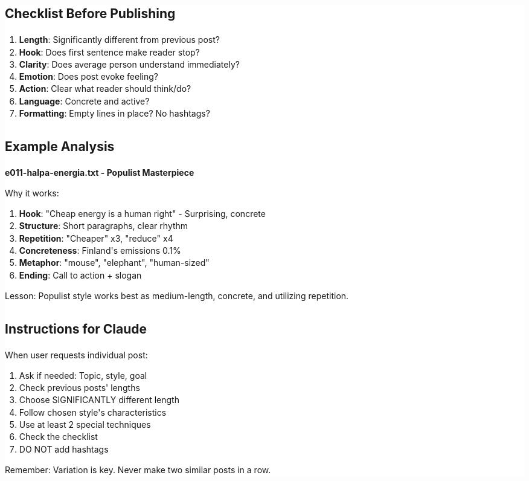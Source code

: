 ## Checklist Before Publishing

1. **Length**: Significantly different from previous post?
2. **Hook**: Does first sentence make reader stop?
3. **Clarity**: Does average person understand immediately?
4. **Emotion**: Does post evoke feeling?
5. **Action**: Clear what reader should think/do?
6. **Language**: Concrete and active?
7. **Formatting**: Empty lines in place? No hashtags?

## Example Analysis

**e011-halpa-energia.txt - Populist Masterpiece**

Why it works:
1. **Hook**: "Cheap energy is a human right" - Surprising, concrete
2. **Structure**: Short paragraphs, clear rhythm
3. **Repetition**: "Cheaper" x3, "reduce" x4
4. **Concreteness**: Finland's emissions 0.1%
5. **Metaphor**: "mouse", "elephant", "human-sized"
6. **Ending**: Call to action + slogan

Lesson: Populist style works best as medium-length, concrete, and utilizing repetition.

## Instructions for Claude

When user requests individual post:
1. Ask if needed: Topic, style, goal
2. Check previous posts' lengths
3. Choose SIGNIFICANTLY different length
4. Follow chosen style's characteristics
5. Use at least 2 special techniques
6. Check the checklist
7. DO NOT add hashtags

Remember: Variation is key. Never make two similar posts in a row.